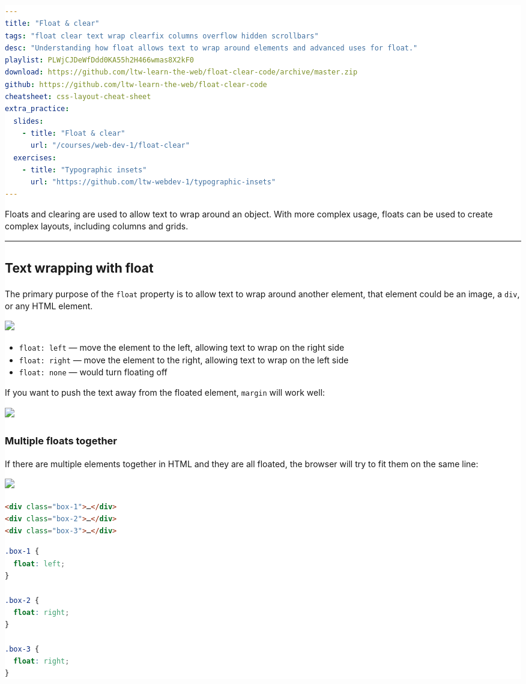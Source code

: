 ```yaml
---
title: "Float & clear"
tags: "float clear text wrap clearfix columns overflow hidden scrollbars"
desc: "Understanding how float allows text to wrap around elements and advanced uses for float."
playlist: PLWjCJDeWfDdd0KA55h2H466wmas8X2kF0
download: https://github.com/ltw-learn-the-web/float-clear-code/archive/master.zip
github: https://github.com/ltw-learn-the-web/float-clear-code
cheatsheet: css-layout-cheat-sheet
extra_practice:
  slides:
    - title: "Float & clear"
      url: "/courses/web-dev-1/float-clear"
  exercises:
    - title: "Typographic insets"
      url: "https://github.com/ltw-webdev-1/typographic-insets"
---
```


Floats and clearing are used to allow text to wrap around an object. With more complex usage, floats can be used to create complex layouts, including columns and grids.

---

## Text wrapping with float

The primary purpose of the `float` property is to allow text to wrap around another element, that element could be an image, a `div`, or any HTML element.

![](float.png)

- `float: left` — move the element to the left, allowing text to wrap on the right side
- `float: right` — move the element to the right, allowing text to wrap on the left side
- `float: none` — would turn floating off

If you want to push the text away from the floated element, `margin` will work well:

![](float-margin.png)

### Multiple floats together

If there are multiple elements together in HTML and they are all floated, the browser will try to fit them on the same line:

![](float-together.png)

```html
<div class="box-1">…</div>
<div class="box-2">…</div>
<div class="box-3">…</div>
```

```css
.box-1 {
  float: left;
}

.box-2 {
  float: right;
}

.box-3 {
  float: right;
}
```
